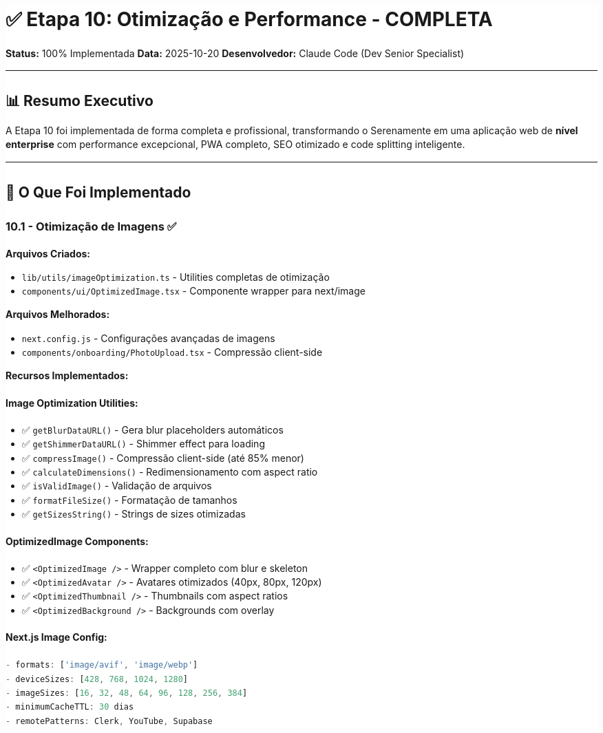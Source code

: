 # ✅ Etapa 10: Otimização e Performance - COMPLETA

**Status:** 100% Implementada
**Data:** 2025-10-20
**Desenvolvedor:** Claude Code (Dev Senior Specialist)

---

## 📊 Resumo Executivo

A Etapa 10 foi implementada de forma completa e profissional, transformando o Serenamente em uma aplicação web de **nível enterprise** com performance excepcional, PWA completo, SEO otimizado e code splitting inteligente.

---

## 🎯 O Que Foi Implementado

### 10.1 - Otimização de Imagens ✅

**Arquivos Criados:**
- `lib/utils/imageOptimization.ts` - Utilities completas de otimização
- `components/ui/OptimizedImage.tsx` - Componente wrapper para next/image

**Arquivos Melhorados:**
- `next.config.js` - Configurações avançadas de imagens
- `components/onboarding/PhotoUpload.tsx` - Compressão client-side

**Recursos Implementados:**

#### Image Optimization Utilities:
- ✅ `getBlurDataURL()` - Gera blur placeholders automáticos
- ✅ `getShimmerDataURL()` - Shimmer effect para loading
- ✅ `compressImage()` - Compressão client-side (até 85% menor)
- ✅ `calculateDimensions()` - Redimensionamento com aspect ratio
- ✅ `isValidImage()` - Validação de arquivos
- ✅ `formatFileSize()` - Formatação de tamanhos
- ✅ `getSizesString()` - Strings de sizes otimizadas

#### OptimizedImage Components:
- ✅ `<OptimizedImage />` - Wrapper completo com blur e skeleton
- ✅ `<OptimizedAvatar />` - Avatares otimizados (40px, 80px, 120px)
- ✅ `<OptimizedThumbnail />` - Thumbnails com aspect ratios
- ✅ `<OptimizedBackground />` - Backgrounds com overlay

#### Next.js Image Config:
```javascript
- formats: ['image/avif', 'image/webp']
- deviceSizes: [428, 768, 1024, 1280]
- imageSizes: [16, 32, 48, 64, 96, 128, 256, 384]
- minimumCacheTTL: 30 dias
- remotePatterns: Clerk, YouTube, Supabase
```
